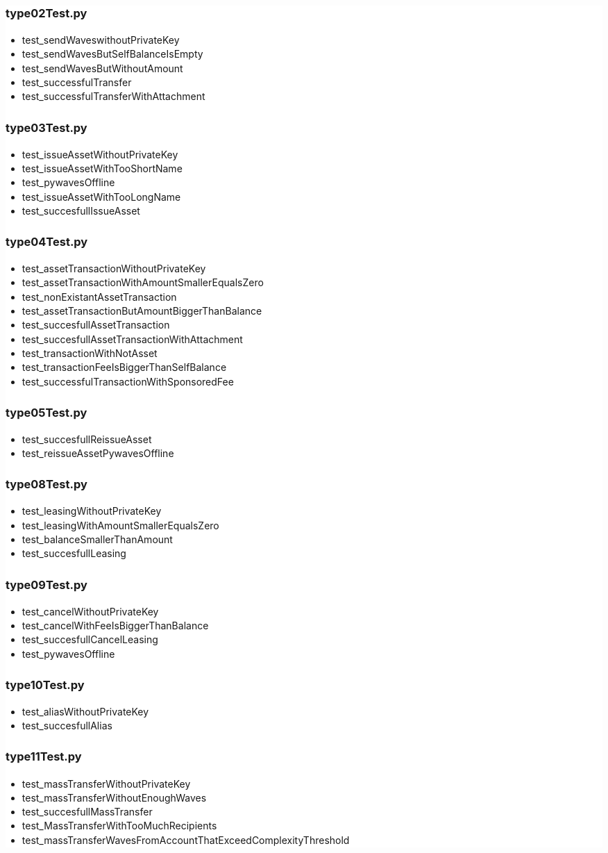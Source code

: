 ### type02Test.py
- test_sendWaveswithoutPrivateKey
- test_sendWavesButSelfBalanceIsEmpty
- test_sendWavesButWithoutAmount
- test_successfulTransfer
- test_successfulTransferWithAttachment

### type03Test.py
- test_issueAssetWithoutPrivateKey
- test_issueAssetWithTooShortName
- test_pywavesOffline
- test_issueAssetWithTooLongName
- test_succesfullIssueAsset

### type04Test.py
- test_assetTransactionWithoutPrivateKey
- test_assetTransactionWithAmountSmallerEqualsZero
- test_nonExistantAssetTransaction
- test_assetTransactionButAmountBiggerThanBalance
- test_succesfullAssetTransaction
- test_succesfullAssetTransactionWithAttachment
- test_transactionWithNotAsset
- test_transactionFeeIsBiggerThanSelfBalance
- test_successfulTransactionWithSponsoredFee

### type05Test.py
- test_succesfullReissueAsset
- test_reissueAssetPywavesOffline

### type08Test.py
- test_leasingWithoutPrivateKey
- test_leasingWithAmountSmallerEqualsZero
- test_balanceSmallerThanAmount
- test_succesfullLeasing

### type09Test.py
- test_cancelWithoutPrivateKey
- test_cancelWithFeeIsBiggerThanBalance
- test_succesfullCancelLeasing
- test_pywavesOffline

### type10Test.py
- test_aliasWithoutPrivateKey
- test_succesfullAlias

### type11Test.py
- test_massTransferWithoutPrivateKey
- test_massTransferWithoutEnoughWaves
- test_succesfullMassTransfer
- test_MassTransferWithTooMuchRecipients
- test_massTransferWavesFromAccountThatExceedComplexityThreshold
